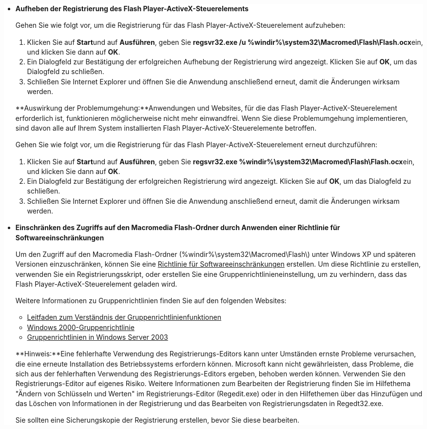 -   **Aufheben der Registrierung des Flash Player-ActiveX-Steuerelements**

    Gehen Sie wie folgt vor, um die Registrierung für das Flash Player-ActiveX-Steuerelement aufzuheben:

    1.  Klicken Sie auf **Start**und auf **Ausführen**, geben Sie **regsvr32.exe /u %windir%\\system32\\Macromed\\Flash\\Flash.ocx**ein, und klicken Sie dann auf **OK**.
    2.  Ein Dialogfeld zur Bestätigung der erfolgreichen Aufhebung der Registrierung wird angezeigt. Klicken Sie auf **OK**, um das Dialogfeld zu schließen.
    3.  Schließen Sie Internet Explorer und öffnen Sie die Anwendung anschließend erneut, damit die Änderungen wirksam werden.

    **Auswirkung der Problemumgehung:**Anwendungen und Websites, für die das Flash Player-ActiveX-Steuerelement erforderlich ist, funktionieren möglicherweise nicht mehr einwandfrei. Wenn Sie diese Problemumgehung implementieren, sind davon alle auf Ihrem System installierten Flash Player-ActiveX-Steuerelemente betroffen.

    Gehen Sie wie folgt vor, um die Registrierung für das Flash Player-ActiveX-Steuerelement erneut durchzuführen:

    1.  Klicken Sie auf **Start**und auf **Ausführen**, geben Sie **regsvr32.exe %windir%\\system32\\Macromed\\Flash\\Flash.ocx**ein, und klicken Sie dann auf **OK**.
    2.  Ein Dialogfeld zur Bestätigung der erfolgreichen Registrierung wird angezeigt. Klicken Sie auf **OK**, um das Dialogfeld zu schließen.
    3.  Schließen Sie Internet Explorer und öffnen Sie die Anwendung anschließend erneut, damit die Änderungen wirksam werden.

-   **Einschränken des Zugriffs auf den Macromedia Flash-Ordner durch Anwenden einer Richtlinie für Softwareeinschränkungen**

    Um den Zugriff auf den Macromedia Flash-Ordner (%windir%\\system32\\Macromed\\Flash\\) unter Windows XP und späteren Versionen einzuschränken, können Sie eine [Richtlinie für Softwareeinschränkungen](http://www.microsoft.com/technet/prodtechnol/winxppro/maintain/rstrplcy.mspx) erstellen. Um diese Richtlinie zu erstellen, verwenden Sie ein Registrierungsskript, oder erstellen Sie eine Gruppenrichtlinieneinstellung, um zu verhindern, dass das Flash Player-ActiveX-Steuerelement geladen wird.

    Weitere Informationen zu Gruppenrichtlinien finden Sie auf den folgenden Websites:

    -   [Leitfaden zum Verständnis der Gruppenrichtlinienfunktionen](http://www.microsoft.com/technet/prodtechnol/windowsserver2003/technologies/directory/activedirectory/stepbystep/gpfeat.mspx)
    -   [Windows 2000-Gruppenrichtlinie](http://www.microsoft.com/technet/prodtechnol/windows2000serv/howto/grpolwt.mspx)
    -   [Gruppenrichtlinien in Windows Server 2003](http://www.microsoft.com/technet/prodtechnol/windowsserver2003/technologies/featured/gp/default.mspx)

    **Hinweis:**Eine fehlerhafte Verwendung des Registrierungs-Editors kann unter Umständen ernste Probleme verursachen, die eine erneute Installation des Betriebssystems erfordern können. Microsoft kann nicht gewährleisten, dass Probleme, die sich aus der fehlerhaften Verwendung des Registrierungs-Editors ergeben, behoben werden können. Verwenden Sie den Registrierungs-Editor auf eigenes Risiko. Weitere Informationen zum Bearbeiten der Registrierung finden Sie im Hilfethema "Ändern von Schlüsseln und Werten" im Registrierungs-Editor (Regedit.exe) oder in den Hilfethemen über das Hinzufügen und das Löschen von Informationen in der Registrierung und das Bearbeiten von Registrierungsdaten in Regedt32.exe.

    Sie sollten eine Sicherungskopie der Registrierung erstellen, bevor Sie diese bearbeiten.
